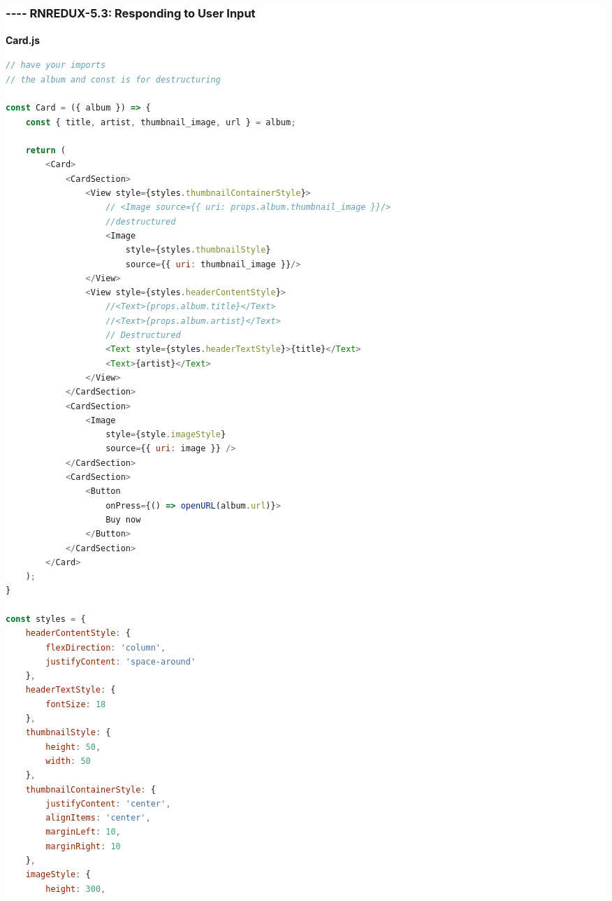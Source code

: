 ### ---- RNREDUX-5.3: Responding to User Input

__Card.js__

```javascript
// have your imports
// the album and const is for destructuring

const Card = ({ album }) => {
	const { title, artist, thumbnail_image, url } = album;

	return (
		<Card>
			<CardSection>
				<View style={styles.thumbnailContainerStyle}>
					// <Image source={{ uri: props.album.thumbnail_image }}/>
					//destructured
					<Image
						style={styles.thumbnailStyle}
						source={{ uri: thumbnail_image }}/>
				</View>
				<View style={styles.headerContentStyle}>
					//<Text>{props.album.title}</Text>
					//<Text>{props.album.artist}</Text>
					// Destructured
					<Text style={styles.headerTextStyle}>{title}</Text>
					<Text>{artist}</Text>
				</View>
			</CardSection>
			<CardSection>
				<Image
					style={style.imageStyle}
					source={{ uri: image }} />
			</CardSection>
			<CardSection>
				<Button
					onPress={() => openURL(album.url)}>
					Buy now
				</Button>
			</CardSection>
		</Card>
	);
}

const styles = {
	headerContentStyle: {
		flexDirection: 'column',
		justifyContent: 'space-around'
	},
	headerTextStyle: {
		fontSize: 18
	},
	thumbnailStyle: {
		height: 50,
		width: 50
	},
	thumbnailContainerStyle: {
		justifyContent: 'center',
		alignItems: 'center',
		marginLeft: 10,
		marginRight: 10
	},
	imageStyle: {
		height: 300,
```